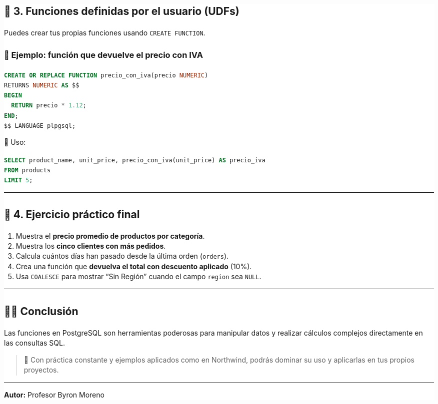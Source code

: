 
## 🧪 3. Funciones definidas por el usuario (UDFs)

Puedes crear tus propias funciones usando `CREATE FUNCTION`.

### 🔸 Ejemplo: función que devuelve el precio con IVA
```sql
CREATE OR REPLACE FUNCTION precio_con_iva(precio NUMERIC)
RETURNS NUMERIC AS $$
BEGIN
  RETURN precio * 1.12;
END;
$$ LANGUAGE plpgsql;
```

📘 Uso:
```sql
SELECT product_name, unit_price, precio_con_iva(unit_price) AS precio_iva
FROM products
LIMIT 5;
```

---

## 🧩 4. Ejercicio práctico final

1. Muestra el **precio promedio de productos por categoría**.  
2. Muestra los **cinco clientes con más pedidos**.  
3. Calcula cuántos días han pasado desde la última orden (`orders`).  
4. Crea una función que **devuelva el total con descuento aplicado** (10%).  
5. Usa `COALESCE` para mostrar “Sin Región” cuando el campo `region` sea `NULL`.

---

## 👨‍🏫 Conclusión

Las funciones en PostgreSQL son herramientas poderosas para manipular datos y realizar cálculos complejos directamente en las consultas SQL.

> 🐘 Con práctica constante y ejemplos aplicados como en Northwind, podrás dominar su uso y aplicarlas en tus propios proyectos.

---

**Autor:** Profesor Byron Moreno  